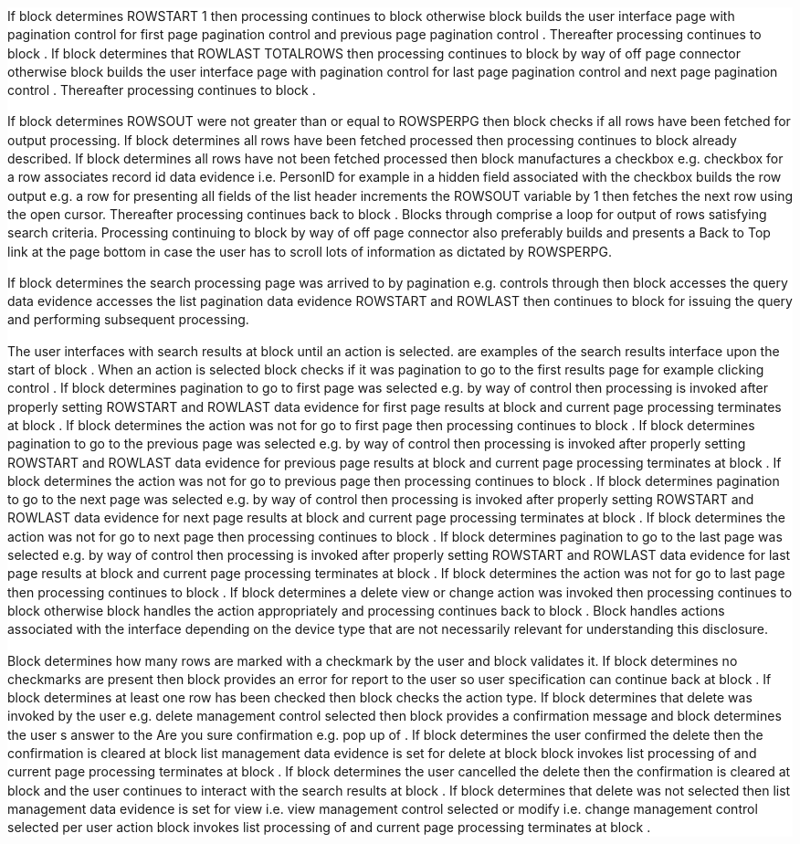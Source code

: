 If block determines ROWSTART 1 then processing continues to block otherwise block builds the user interface page with pagination control for first page pagination control and previous page pagination control . Thereafter processing continues to block . If block determines that ROWLAST TOTALROWS then processing continues to block by way of off page connector otherwise block builds the user interface page with pagination control for last page pagination control and next page pagination control . Thereafter processing continues to block .

If block determines ROWSOUT were not greater than or equal to ROWSPERPG then block checks if all rows have been fetched for output processing. If block determines all rows have been fetched processed then processing continues to block already described. If block determines all rows have not been fetched processed then block manufactures a checkbox e.g. checkbox for a row associates record id data evidence i.e. PersonID for example in a hidden field associated with the checkbox builds the row output e.g. a row for presenting all fields of the list header increments the ROWSOUT variable by 1 then fetches the next row using the open cursor. Thereafter processing continues back to block . Blocks through comprise a loop for output of rows satisfying search criteria. Processing continuing to block by way of off page connector also preferably builds and presents a Back to Top link at the page bottom in case the user has to scroll lots of information as dictated by ROWSPERPG.

If block determines the search processing page was arrived to by pagination e.g. controls through then block accesses the query data evidence accesses the list pagination data evidence ROWSTART and ROWLAST then continues to block for issuing the query and performing subsequent processing.

The user interfaces with search results at block until an action is selected. are examples of the search results interface upon the start of block . When an action is selected block checks if it was pagination to go to the first results page for example clicking control . If block determines pagination to go to first page was selected e.g. by way of control then processing is invoked after properly setting ROWSTART and ROWLAST data evidence for first page results at block and current page processing terminates at block . If block determines the action was not for go to first page then processing continues to block . If block determines pagination to go to the previous page was selected e.g. by way of control then processing is invoked after properly setting ROWSTART and ROWLAST data evidence for previous page results at block and current page processing terminates at block . If block determines the action was not for go to previous page then processing continues to block . If block determines pagination to go to the next page was selected e.g. by way of control then processing is invoked after properly setting ROWSTART and ROWLAST data evidence for next page results at block and current page processing terminates at block . If block determines the action was not for go to next page then processing continues to block . If block determines pagination to go to the last page was selected e.g. by way of control then processing is invoked after properly setting ROWSTART and ROWLAST data evidence for last page results at block and current page processing terminates at block . If block determines the action was not for go to last page then processing continues to block . If block determines a delete view or change action was invoked then processing continues to block otherwise block handles the action appropriately and processing continues back to block . Block handles actions associated with the interface depending on the device type that are not necessarily relevant for understanding this disclosure.

Block determines how many rows are marked with a checkmark by the user and block validates it. If block determines no checkmarks are present then block provides an error for report to the user so user specification can continue back at block . If block determines at least one row has been checked then block checks the action type. If block determines that delete was invoked by the user e.g. delete management control selected then block provides a confirmation message and block determines the user s answer to the Are you sure confirmation e.g. pop up of . If block determines the user confirmed the delete then the confirmation is cleared at block list management data evidence is set for delete at block block invokes list processing of and current page processing terminates at block . If block determines the user cancelled the delete then the confirmation is cleared at block and the user continues to interact with the search results at block . If block determines that delete was not selected then list management data evidence is set for view i.e. view management control selected or modify i.e. change management control selected per user action block invokes list processing of and current page processing terminates at block .
